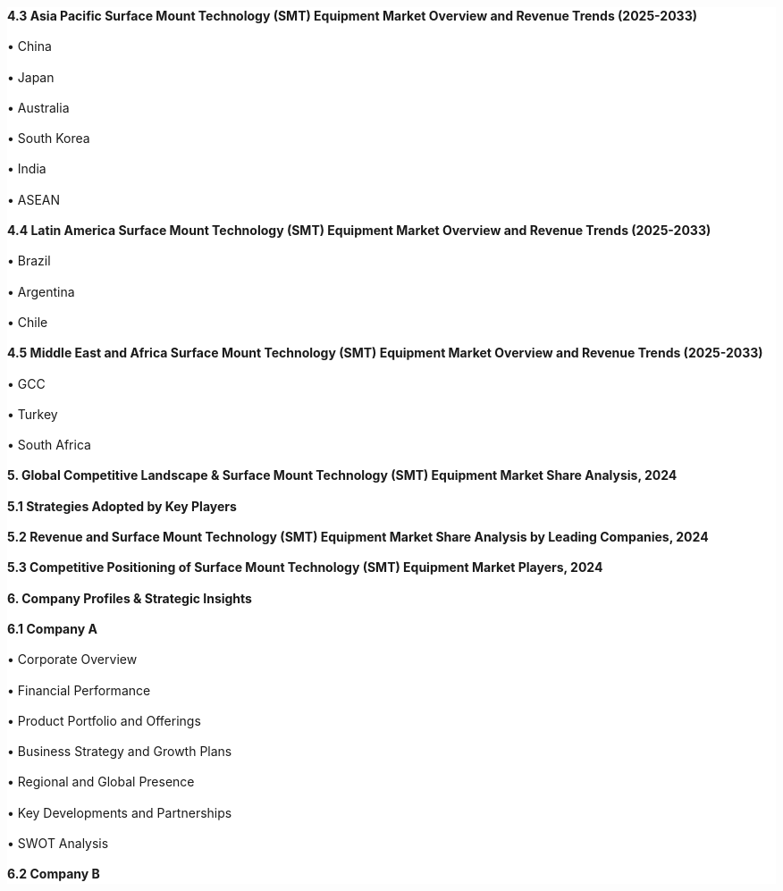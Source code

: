 <strong>4.3 Asia Pacific Surface Mount Technology (SMT) Equipment Market Overview and Revenue Trends (2025-2033)</strong>

• China

• Japan

• Australia

• South Korea

• India

• ASEAN

<strong>4.4 Latin America Surface Mount Technology (SMT) Equipment Market Overview and Revenue Trends (2025-2033)</strong>

• Brazil

• Argentina

• Chile

<strong>4.5 Middle East and Africa Surface Mount Technology (SMT) Equipment Market Overview and Revenue Trends (2025-2033)</strong>

• GCC

• Turkey

• South Africa

<strong>5. Global Competitive Landscape & Surface Mount Technology (SMT) Equipment Market Share Analysis, 2024</strong>

<strong>5.1 Strategies Adopted by Key Players</strong>

<strong>5.2 Revenue and Surface Mount Technology (SMT) Equipment Market Share Analysis by Leading Companies, 2024</strong>

<strong>5.3 Competitive Positioning of Surface Mount Technology (SMT) Equipment Market Players, 2024</strong>

<strong>6. Company Profiles & Strategic Insights</strong>

<strong>6.1 Company A</strong>

• Corporate Overview

• Financial Performance

• Product Portfolio and Offerings

• Business Strategy and Growth Plans

• Regional and Global Presence

• Key Developments and Partnerships

• SWOT Analysis

<strong>6.2 Company B</strong>
